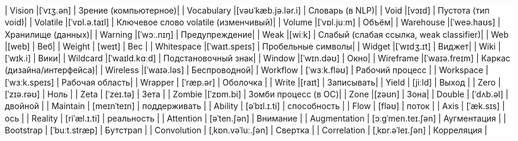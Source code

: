 |  Vision      |[ˈvɪʒ.ən]   |   Зрение (компьютерное)|
|  Vocabulary      |[vəʊˈkæb.jə.lər.i]   |   Словарь (в NLP)|
|  Void      |[vɔɪd]   |   Пустота (тип void)|
|  Volatile      |[ˈvɒl.ə.taɪl]   |   Ключевое слово volatile (изменчивый)|
|  Volume      |[ˈvɒl.juːm]   |   Объём|
|  Warehouse      |[ˈweə.haʊs]   |   Хранилище (данных)|
|  Warning      |[ˈwɔː.nɪŋ]   |   Предупреждение|
|  Weak      |[wiːk]   |   Слабый (слабая ссылка, weak classifier)|
|  Web      |[web]   |   Веб|
|  Weight  |   [weɪt]  |   Вес  |
|  Whitespace      |[ˈwaɪt.speɪs]   |   Пробельные символы|
|  Widget      |[ˈwɪdʒ.ɪt]   |   Виджет|
|  Wiki      |[ˈwɪk.i]   |   Вики|
|  Wildcard      |[ˈwaɪld.kɑːd]   |   Подстановочный знак|
|  Window      |[ˈwɪn.dəʊ]   |   Окно|
|  Wireframe      |[ˈwaɪə.freɪm]   |   Каркас (дизайна/интерфейса)|
|  Wireless      |[ˈwaɪə.ləs]   |   Беспроводной|
|  Workflow  |   [ˈwɜːk.fləʊ]  |   Рабочий процесс  |
|  Workspace      |[ˈwɜːk.speɪs]   |   Рабочая область|
|  Wrapper  |   [ˈræp.ər]  |   Оболочка  |
|  Write      |[raɪt]   |   Записывать|
|  Yield  |   [jiːld]  |   Выход  |
|  Zero  |   [ˈzɪə.rəʊ]  |   Ноль  |
|  Zeta  |   [ˈzeɪ.tə]  |   Зета  |
|  Zombie      |[ˈzɒm.bi]   |   Зомби процесс (в ОС)|
|  Zone      |[zəʊn]   |   Зона|
|  Double          | [ˈdʌb.əl]      | двойной             |
|  Maintain        | [meɪnˈteɪn]    | поддерживать        |
|  Ability         | [əˈbɪl.ɪ.ti]   | способность         |
|  Flow            | [fləʊ]         | поток               |
|  Axis            | [ˈæk.sɪs]      | ось                 |
|  Reality         | [riˈæl.ɪ.ti]   | реальность          |
|  Attention  |   [əˈten.ʃən]  |   Внимание  |
|  Augmentation  |   [ɔːɡˈmen.teɪ.ʃən]  |   Аугментация  |
|  Bootstrap  |   [ˈbuːt.stræp]  |   Бутстрап  |
|  Convolution  |   [ˌkɒn.vəˈluː.ʃən]  |   Свертка  |
|  Correlation  |   [ˌkɒr.əˈleɪ.ʃən]  |   Корреляция  |